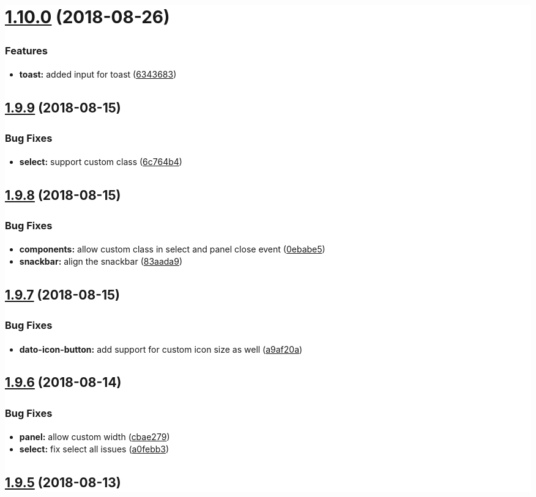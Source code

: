 # [1.10.0](https://github.com/datorama/client-core/compare/v1.9.9...v1.10.0) (2018-08-26)


### Features

* **toast:** added input for toast ([6343683](https://github.com/datorama/client-core/commit/6343683))

## [1.9.9](https://github.com/datorama/client-core/compare/v1.9.8...v1.9.9) (2018-08-15)


### Bug Fixes

* **select:** support custom class ([6c764b4](https://github.com/datorama/client-core/commit/6c764b4))

## [1.9.8](https://github.com/datorama/client-core/compare/v1.9.7...v1.9.8) (2018-08-15)


### Bug Fixes

* **components:** allow custom class in select and panel close event ([0ebabe5](https://github.com/datorama/client-core/commit/0ebabe5))
* **snackbar:** align the snackbar ([83aada9](https://github.com/datorama/client-core/commit/83aada9))

## [1.9.7](https://github.com/datorama/client-core/compare/v1.9.6...v1.9.7) (2018-08-15)


### Bug Fixes

* **dato-icon-button:** add support for custom icon size as well ([a9af20a](https://github.com/datorama/client-core/commit/a9af20a))

## [1.9.6](https://github.com/datorama/client-core/compare/v1.9.5...v1.9.6) (2018-08-14)


### Bug Fixes

* **panel:** allow custom width ([cbae279](https://github.com/datorama/client-core/commit/cbae279))
* **select:** fix select all issues ([a0febb3](https://github.com/datorama/client-core/commit/a0febb3))

## [1.9.5](https://github.com/datorama/client-core/compare/v1.9.4...v1.9.5) (2018-08-13)

